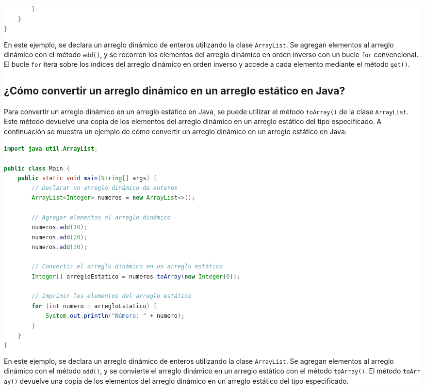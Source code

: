 ```java
        }
    }
}
```

En este ejemplo, se declara un arreglo dinámico de enteros utilizando la clase `ArrayList`. Se agregan elementos al
arreglo dinámico con el método `add()`, y se recorren los elementos del arreglo dinámico en orden inverso con un bucle
`for` convencional. El bucle `for` itera sobre los índices del arreglo dinámico en orden inverso y accede a cada
elemento mediante el método `get()`.

## ¿Cómo convertir un arreglo dinámico en un arreglo estático en Java?

Para convertir un arreglo dinámico en un arreglo estático en Java, se puede utilizar el método `toArray()` de la clase
`ArrayList`. Este método devuelve una copia de los elementos del arreglo dinámico en un arreglo estático del tipo
especificado. A continuación se muestra un ejemplo de cómo convertir un arreglo dinámico en un arreglo estático en Java:

```java
import java.util.ArrayList;

public class Main {
    public static void main(String[] args) {
        // Declarar un arreglo dinámico de enteros
        ArrayList<Integer> numeros = new ArrayList<>();

        // Agregar elementos al arreglo dinámico
        numeros.add(10);
        numeros.add(20);
        numeros.add(30);

        // Convertir el arreglo dinámico en un arreglo estático
        Integer[] arregloEstatico = numeros.toArray(new Integer[0]);

        // Imprimir los elementos del arreglo estático
        for (int numero : arregloEstatico) {
            System.out.println("Número: " + numero);
        }
    }
}
```

En este ejemplo, se declara un arreglo dinámico de enteros utilizando la clase `ArrayList`. Se agregan elementos al
arreglo dinámico con el método `add()`, y se convierte el arreglo dinámico en un arreglo estático con el método
`toArray()`. El método `toArray()` devuelve una copia de los elementos del arreglo dinámico en un arreglo estático del
tipo especificado.
